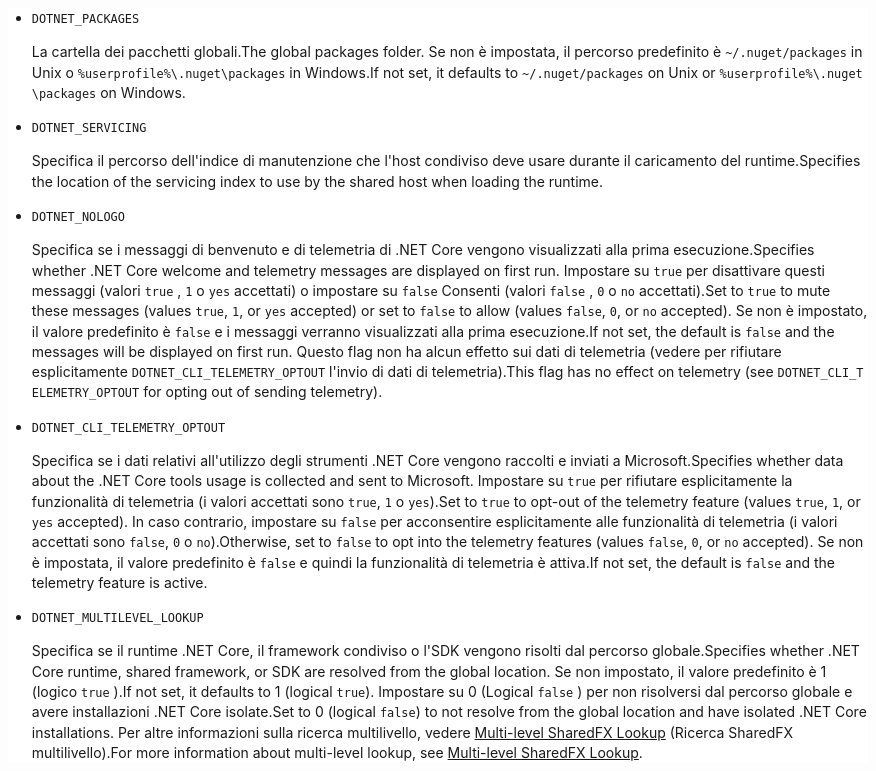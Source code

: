 - `DOTNET_PACKAGES`

  <span data-ttu-id="b4e2b-307">La cartella dei pacchetti globali.</span><span class="sxs-lookup"><span data-stu-id="b4e2b-307">The global packages folder.</span></span> <span data-ttu-id="b4e2b-308">Se non è impostata, il percorso predefinito è `~/.nuget/packages` in Unix o `%userprofile%\.nuget\packages` in Windows.</span><span class="sxs-lookup"><span data-stu-id="b4e2b-308">If not set, it defaults to `~/.nuget/packages` on Unix or `%userprofile%\.nuget\packages` on Windows.</span></span>

- `DOTNET_SERVICING`

  <span data-ttu-id="b4e2b-309">Specifica il percorso dell'indice di manutenzione che l'host condiviso deve usare durante il caricamento del runtime.</span><span class="sxs-lookup"><span data-stu-id="b4e2b-309">Specifies the location of the servicing index to use by the shared host when loading the runtime.</span></span>

- `DOTNET_NOLOGO`

  <span data-ttu-id="b4e2b-310">Specifica se i messaggi di benvenuto e di telemetria di .NET Core vengono visualizzati alla prima esecuzione.</span><span class="sxs-lookup"><span data-stu-id="b4e2b-310">Specifies whether .NET Core welcome and telemetry messages are displayed on first run.</span></span> <span data-ttu-id="b4e2b-311">Impostare su `true` per disattivare questi messaggi (valori `true` , `1` o `yes` accettati) o impostare su `false` Consenti (valori `false` , `0` o `no` accettati).</span><span class="sxs-lookup"><span data-stu-id="b4e2b-311">Set to `true` to mute these messages (values `true`, `1`, or `yes` accepted) or set to `false` to allow (values `false`, `0`, or `no` accepted).</span></span> <span data-ttu-id="b4e2b-312">Se non è impostato, il valore predefinito è `false` e i messaggi verranno visualizzati alla prima esecuzione.</span><span class="sxs-lookup"><span data-stu-id="b4e2b-312">If not set, the default is `false` and the messages will be displayed on first run.</span></span> <span data-ttu-id="b4e2b-313">Questo flag non ha alcun effetto sui dati di telemetria (vedere per rifiutare esplicitamente `DOTNET_CLI_TELEMETRY_OPTOUT` l'invio di dati di telemetria).</span><span class="sxs-lookup"><span data-stu-id="b4e2b-313">This flag has no effect on telemetry (see `DOTNET_CLI_TELEMETRY_OPTOUT` for opting out of sending telemetry).</span></span>

- `DOTNET_CLI_TELEMETRY_OPTOUT`

  <span data-ttu-id="b4e2b-314">Specifica se i dati relativi all'utilizzo degli strumenti .NET Core vengono raccolti e inviati a Microsoft.</span><span class="sxs-lookup"><span data-stu-id="b4e2b-314">Specifies whether data about the .NET Core tools usage is collected and sent to Microsoft.</span></span> <span data-ttu-id="b4e2b-315">Impostare su `true` per rifiutare esplicitamente la funzionalità di telemetria (i valori accettati sono `true`, `1` o `yes`).</span><span class="sxs-lookup"><span data-stu-id="b4e2b-315">Set to `true` to opt-out of the telemetry feature (values `true`, `1`, or `yes` accepted).</span></span> <span data-ttu-id="b4e2b-316">In caso contrario, impostare su `false` per acconsentire esplicitamente alle funzionalità di telemetria (i valori accettati sono `false`, `0` o `no`).</span><span class="sxs-lookup"><span data-stu-id="b4e2b-316">Otherwise, set to `false` to opt into the telemetry features (values `false`, `0`, or `no` accepted).</span></span> <span data-ttu-id="b4e2b-317">Se non è impostata, il valore predefinito è `false` e quindi la funzionalità di telemetria è attiva.</span><span class="sxs-lookup"><span data-stu-id="b4e2b-317">If not set, the default is `false` and the telemetry feature is active.</span></span>

- `DOTNET_MULTILEVEL_LOOKUP`

  <span data-ttu-id="b4e2b-318">Specifica se il runtime .NET Core, il framework condiviso o l'SDK vengono risolti dal percorso globale.</span><span class="sxs-lookup"><span data-stu-id="b4e2b-318">Specifies whether .NET Core runtime, shared framework, or SDK are resolved from the global location.</span></span> <span data-ttu-id="b4e2b-319">Se non impostato, il valore predefinito è 1 (logico `true` ).</span><span class="sxs-lookup"><span data-stu-id="b4e2b-319">If not set, it defaults to 1 (logical `true`).</span></span> <span data-ttu-id="b4e2b-320">Impostare su 0 (Logical `false` ) per non risolversi dal percorso globale e avere installazioni .NET Core isolate.</span><span class="sxs-lookup"><span data-stu-id="b4e2b-320">Set to 0 (logical `false`) to not resolve from the global location and have isolated .NET Core installations.</span></span> <span data-ttu-id="b4e2b-321">Per altre informazioni sulla ricerca multilivello, vedere [Multi-level SharedFX Lookup](https://github.com/dotnet/core-setup/blob/master/Documentation/design-docs/multilevel-sharedfx-lookup.md) (Ricerca SharedFX multilivello).</span><span class="sxs-lookup"><span data-stu-id="b4e2b-321">For more information about multi-level lookup, see [Multi-level SharedFX Lookup](https://github.com/dotnet/core-setup/blob/master/Documentation/design-docs/multilevel-sharedfx-lookup.md).</span></span>
